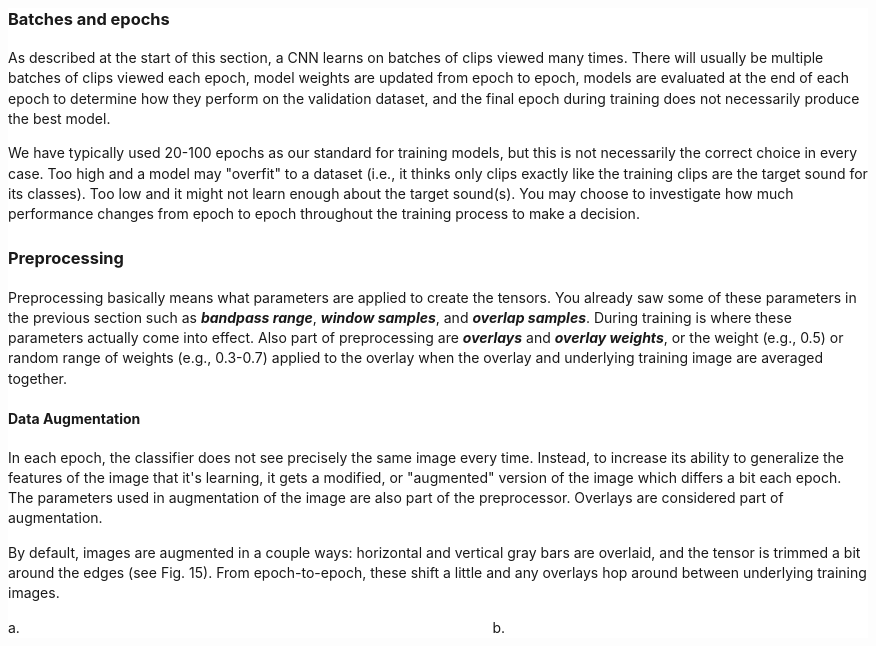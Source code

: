 ### Batches and epochs

As described at the start of this section, a CNN learns on batches of
clips viewed many times. There will usually be multiple batches of clips
viewed each epoch, model weights are updated from epoch to epoch, models
are evaluated at the end of each epoch to determine how they perform on
the validation dataset, and the final epoch during training does not
necessarily produce the best model.

We have typically used 20-100 epochs as our standard for training
models, but this is not necessarily the correct choice in every case.
Too high and a model may "overfit" to a dataset (i.e., it thinks only
clips exactly like the training clips are the target sound for its
classes). Too low and it might not learn enough about the target
sound(s). You may choose to investigate how much performance changes
from epoch to epoch throughout the training process to make a decision.

### Preprocessing

Preprocessing basically means what parameters are applied to create the
tensors. You already saw some of these parameters in the previous
section such as ***bandpass range***, ***window samples***, and
***overlap samples***. During training is where these parameters
actually come into effect. Also part of preprocessing are ***overlays***
and ***overlay weights***, or the weight (e.g., 0.5) or random range of
weights (e.g., 0.3-0.7) applied to the overlay when the overlay and
underlying training image are averaged together.

#### Data Augmentation

In each epoch, the classifier does not see precisely the same image
every time. Instead, to increase its ability to generalize the features
of the image that it's learning, it gets a modified, or "augmented"
version of the image which differs a bit each epoch. The parameters used
in augmentation of the image are also part of the preprocessor. Overlays
are considered part of augmentation.

By default, images are augmented in a couple ways: horizontal and
vertical gray bars are overlaid, and the tensor is trimmed a bit around
the edges (see Fig. 15). From epoch-to-epoch, these shift a little and
any overlays hop around between underlying training images.

a.&nbsp;&nbsp;&nbsp;&nbsp;&nbsp;&nbsp;&nbsp;&nbsp;&nbsp;&nbsp;&nbsp;&nbsp;&nbsp;&nbsp;&nbsp;&nbsp;&nbsp;&nbsp;&nbsp;&nbsp;&nbsp;&nbsp;&nbsp;&nbsp;&nbsp;&nbsp;&nbsp;&nbsp;&nbsp;&nbsp;&nbsp;&nbsp;&nbsp;&nbsp;&nbsp;&nbsp;&nbsp;&nbsp;&nbsp;&nbsp;&nbsp;&nbsp;&nbsp;&nbsp;&nbsp;&nbsp;&nbsp;&nbsp;&nbsp;&nbsp;&nbsp;&nbsp;&nbsp;&nbsp;&nbsp;&nbsp;&nbsp;&nbsp;&nbsp;&nbsp;&nbsp;&nbsp;&nbsp;&nbsp;&nbsp;&nbsp;&nbsp;&nbsp;&nbsp;&nbsp;&nbsp;&nbsp;&nbsp;&nbsp;&nbsp;&nbsp;&nbsp;&nbsp;&nbsp;&nbsp;&nbsp;&nbsp;&nbsp;&nbsp;&nbsp;&nbsp;&nbsp;&nbsp;&nbsp;&nbsp;&nbsp;&nbsp;&nbsp;&nbsp;&nbsp;&nbsp;&nbsp;&nbsp;&nbsp;&nbsp;&nbsp;&nbsp;&nbsp;&nbsp;&nbsp;&nbsp;&nbsp;&nbsp;&nbsp;&nbsp;&nbsp;&nbsp;&nbsp;&nbsp;&nbsp;&nbsp;&nbsp;&nbsp;&nbsp;&nbsp;b.
